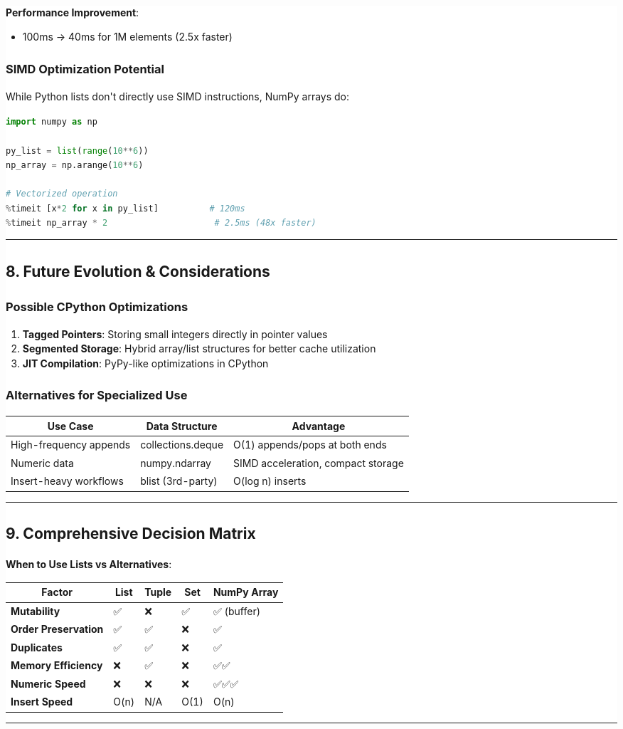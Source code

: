 **Performance Improvement**:  
- 100ms → 40ms for 1M elements (2.5x faster)  

### **SIMD Optimization Potential**  
While Python lists don't directly use SIMD instructions, NumPy arrays do:  

```python  
import numpy as np  

py_list = list(range(10**6))  
np_array = np.arange(10**6)  

# Vectorized operation  
%timeit [x*2 for x in py_list]          # 120ms  
%timeit np_array * 2                     # 2.5ms (48x faster)  
```  

---

## 8. Future Evolution & Considerations  

### **Possible CPython Optimizations**  
1. **Tagged Pointers**: Storing small integers directly in pointer values  
2. **Segmented Storage**: Hybrid array/list structures for better cache utilization  
3. **JIT Compilation**: PyPy-like optimizations in CPython  

### **Alternatives for Specialized Use**  
| Use Case               | Data Structure       | Advantage                          |  
|------------------------|----------------------|------------------------------------|  
| High-frequency appends | collections.deque    | O(1) appends/pops at both ends     |  
| Numeric data           | numpy.ndarray        | SIMD acceleration, compact storage |  
| Insert-heavy workflows | blist (3rd-party)    | O(log n) inserts                   |  

---

## 9. Comprehensive Decision Matrix  

**When to Use Lists vs Alternatives**:  

| Factor                  | List                 | Tuple              | Set                | NumPy Array        |  
|-------------------------|----------------------|--------------------|--------------------|--------------------|  
| **Mutability**          | ✅                   | ❌                 | ✅                 | ✅ (buffer)        |  
| **Order Preservation**  | ✅                   | ✅                 | ❌                 | ✅                 |  
| **Duplicates**          | ✅                   | ✅                 | ❌                 | ✅                 |  
| **Memory Efficiency**   | ❌                   | ✅                 | ❌                 | ✅✅               |  
| **Numeric Speed**       | ❌                   | ❌                 | ❌                 | ✅✅✅             |  
| **Insert Speed**        | O(n)                 | N/A                | O(1)               | O(n)               |  

---